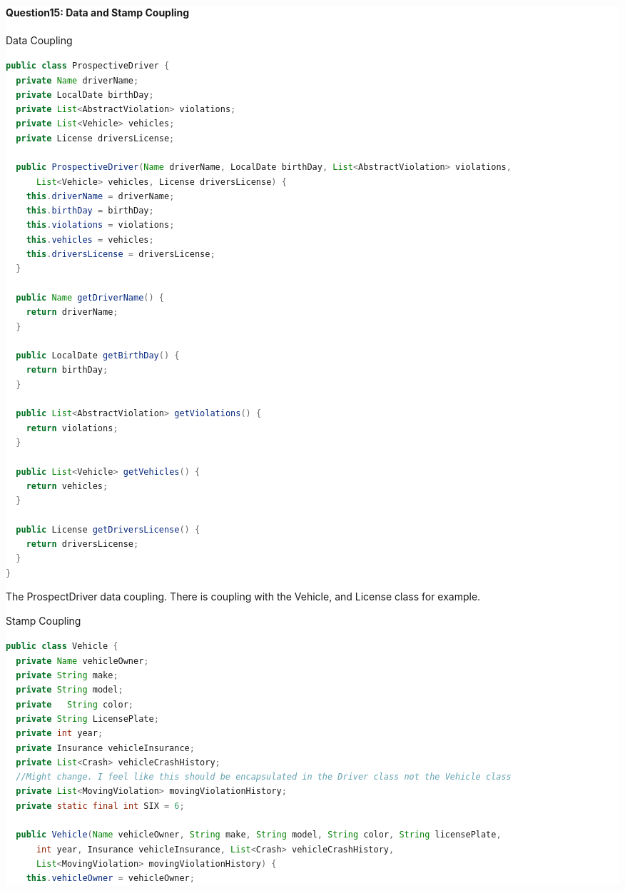 #### Question15: Data and Stamp Coupling 

Data Coupling 
```java
public class ProspectiveDriver {
  private Name driverName;
  private LocalDate birthDay;
  private List<AbstractViolation> violations;
  private List<Vehicle> vehicles;
  private License driversLicense;

  public ProspectiveDriver(Name driverName, LocalDate birthDay, List<AbstractViolation> violations,
      List<Vehicle> vehicles, License driversLicense) {
    this.driverName = driverName;
    this.birthDay = birthDay;
    this.violations = violations;
    this.vehicles = vehicles;
    this.driversLicense = driversLicense;
  }

  public Name getDriverName() {
    return driverName;
  }

  public LocalDate getBirthDay() {
    return birthDay;
  }

  public List<AbstractViolation> getViolations() {
    return violations;
  }

  public List<Vehicle> getVehicles() {
    return vehicles;
  }

  public License getDriversLicense() {
    return driversLicense;
  }
}

```

The ProspectDriver data coupling. There is coupling with the Vehicle,
and License class for example. 

Stamp Coupling 
```java
public class Vehicle {
  private Name vehicleOwner;
  private String make;
  private String model;
  private   String color;
  private String LicensePlate;
  private int year;
  private Insurance vehicleInsurance;
  private List<Crash> vehicleCrashHistory;
  //Might change. I feel like this should be encapsulated in the Driver class not the Vehicle class
  private List<MovingViolation> movingViolationHistory;
  private static final int SIX = 6;

  public Vehicle(Name vehicleOwner, String make, String model, String color, String licensePlate,
      int year, Insurance vehicleInsurance, List<Crash> vehicleCrashHistory,
      List<MovingViolation> movingViolationHistory) {
    this.vehicleOwner = vehicleOwner;
```